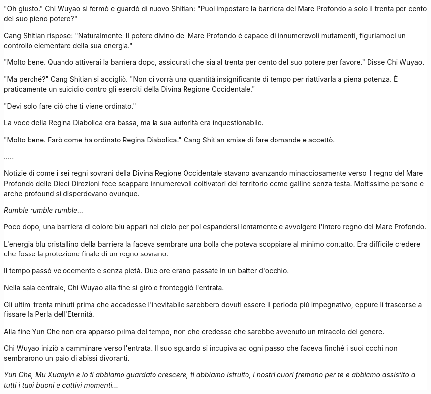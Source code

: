 "Oh giusto." Chi Wuyao si fermò e guardò di nuovo Shitian: "Puoi impostare la barriera del Mare Profondo a solo il trenta per cento del suo pieno potere?"


Cang Shitian rispose: "Naturalmente. Il potere divino del Mare Profondo è capace di innumerevoli mutamenti, figuriamoci un controllo elementare della sua energia."


"Molto bene. Quando attiverai la barriera dopo, assicurati che sia al trenta per cento del suo potere per favore." Disse Chi Wuyao.


"Ma perché?" Cang Shitian si accigliò. "Non ci vorrà una quantità insignificante di tempo per riattivarla a piena potenza. È praticamente un suicidio contro gli eserciti della Divina Regione Occidentale."


"Devi solo fare ciò che ti viene ordinato."


La voce della Regina Diabolica era bassa, ma la sua autorità era inquestionabile.


"Molto bene. Farò come ha ordinato Regina Diabolica." Cang Shitian smise di fare domande e accettò.


.....


Notizie di come i sei regni sovrani della Divina Regione Occidentale stavano avanzando minacciosamente verso il regno del Mare Profondo delle Dieci Direzioni fece scappare innumerevoli coltivatori del territorio come galline senza testa. Moltissime persone e arche profound si disperdevano ovunque.


<em>Rumble rumble rumble...</em>


Poco dopo, una barriera di colore blu apparì nel cielo per poi espandersi lentamente e avvolgere l'intero regno del Mare Profondo.


L'energia blu cristallino della barriera la faceva sembrare una bolla che poteva scoppiare al minimo contatto. Era difficile credere che fosse la protezione finale di un regno sovrano.


Il tempo passò velocemente e senza pietà. Due ore erano passate in un batter d'occhio.


Nella sala centrale, Chi Wuyao alla fine si girò e fronteggiò l'entrata.


Gli ultimi trenta minuti prima che accadesse l'inevitabile sarebbero dovuti essere il periodo più impegnativo, eppure li trascorse a fissare la Perla dell'Eternità.


Alla fine Yun Che non era apparso prima del tempo, non che credesse che sarebbe avvenuto un miracolo del genere.


Chi Wuyao iniziò a camminare verso l'entrata. Il suo sguardo si incupiva ad ogni passo che faceva finché i suoi occhi non sembrarono un paio di abissi divoranti.


<em>Yun Che, Mu Xuanyin e io ti abbiamo guardato crescere, ti abbiamo istruito, i nostri cuori fremono per te e abbiamo assistito a tutti i tuoi buoni e cattivi momenti...

